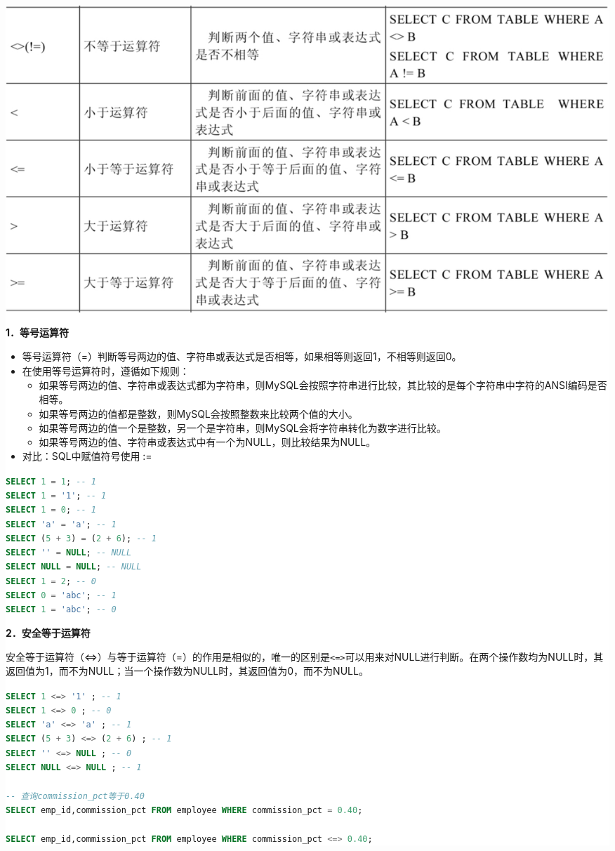 <img src="./assets/lPe1OZ.png" alt="image.png" />

**1．等号运算符**

-  等号运算符（=）判断等号两边的值、字符串或表达式是否相等，如果相等则返回1，不相等则返回0。 
-  在使用等号运算符时，遵循如下规则： 
   - 如果等号两边的值、字符串或表达式都为字符串，则MySQL会按照字符串进行比较，其比较的是每个字符串中字符的ANSI编码是否相等。
   - 如果等号两边的值都是整数，则MySQL会按照整数来比较两个值的大小。
   - 如果等号两边的值一个是整数，另一个是字符串，则MySQL会将字符串转化为数字进行比较。
   - 如果等号两边的值、字符串或表达式中有一个为NULL，则比较结果为NULL。
-  对比：SQL中赋值符号使用 := 

```sql
SELECT 1 = 1; -- 1
SELECT 1 = '1'; -- 1
SELECT 1 = 0; -- 1
SELECT 'a' = 'a'; -- 1
SELECT (5 + 3) = (2 + 6); -- 1
SELECT '' = NULL; -- NULL
SELECT NULL = NULL; -- NULL
SELECT 1 = 2; -- 0
SELECT 0 = 'abc'; -- 1
SELECT 1 = 'abc'; -- 0
```

**2．安全等于运算符**

安全等于运算符（<=>）与等于运算符（=）的作用是相似的，唯一的区别是`<=>`可以用来对NULL进行判断。在两个操作数均为NULL时，其返回值为1，而不为NULL；当一个操作数为NULL时，其返回值为0，而不为NULL。

```sql
SELECT 1 <=> '1' ; -- 1
SELECT 1 <=> 0 ; -- 0
SELECT 'a' <=> 'a' ; -- 1
SELECT (5 + 3) <=> (2 + 6) ; -- 1
SELECT '' <=> NULL ; -- 0
SELECT NULL <=> NULL ; -- 1

-- 查询commission_pct等于0.40
SELECT emp_id,commission_pct FROM employee WHERE commission_pct = 0.40;

SELECT emp_id,commission_pct FROM employee WHERE commission_pct <=> 0.40;
```
